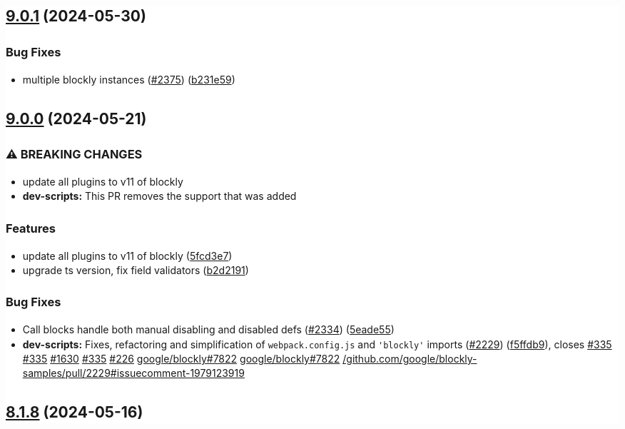 



## [9.0.1](https://github.com/google/blockly-samples/compare/@blockly/plugin-workspace-search@9.0.0...@blockly/plugin-workspace-search@9.0.1) (2024-05-30)


### Bug Fixes

* multiple blockly instances ([#2375](https://github.com/google/blockly-samples/issues/2375)) ([b231e59](https://github.com/google/blockly-samples/commit/b231e598f2f5f5b0abbfd01d981e35572ad50a26))



## [9.0.0](https://github.com/google/blockly-samples/compare/@blockly/plugin-workspace-search@8.1.8...@blockly/plugin-workspace-search@9.0.0) (2024-05-21)


### ⚠ BREAKING CHANGES

* update all plugins to v11 of blockly
* **dev-scripts:** This PR removes the support that was added

### Features

* update all plugins to v11 of blockly ([5fcd3e7](https://github.com/google/blockly-samples/commit/5fcd3e7d53eaadffe9bda9a378b404d34b2f8be2))
* upgrade ts version, fix field validators ([b2d2191](https://github.com/google/blockly-samples/commit/b2d2191ff11b30347b33f95acf6e58f7ce54d004))


### Bug Fixes

* Call blocks handle both manual disabling and disabled defs ([#2334](https://github.com/google/blockly-samples/issues/2334)) ([5eade55](https://github.com/google/blockly-samples/commit/5eade55779c4022d14ad4472ff32c93c78199887))
* **dev-scripts:** Fixes, refactoring and simplification of `webpack.config.js` and `'blockly'` imports  ([#2229](https://github.com/google/blockly-samples/issues/2229)) ([f5ffdb9](https://github.com/google/blockly-samples/commit/f5ffdb961e3b60ddb164087f4bddc4e6215906b7)), closes [#335](https://github.com/google/blockly-samples/issues/335) [#335](https://github.com/google/blockly-samples/issues/335) [#1630](https://github.com/google/blockly-samples/issues/1630) [#335](https://github.com/google/blockly-samples/issues/335) [#226](https://github.com/google/blockly-samples/issues/226) [google/blockly#7822](https://github.com/google/blockly/issues/7822) [google/blockly#7822](https://github.com/google/blockly/issues/7822) [/github.com/google/blockly-samples/pull/2229#issuecomment-1979123919](https://github.com/google//github.com/google/blockly-samples/pull/2229/issues/issuecomment-1979123919)



## [8.1.8](https://github.com/google/blockly-samples/compare/@blockly/plugin-workspace-search@8.1.7...@blockly/plugin-workspace-search@8.1.8) (2024-05-16)
